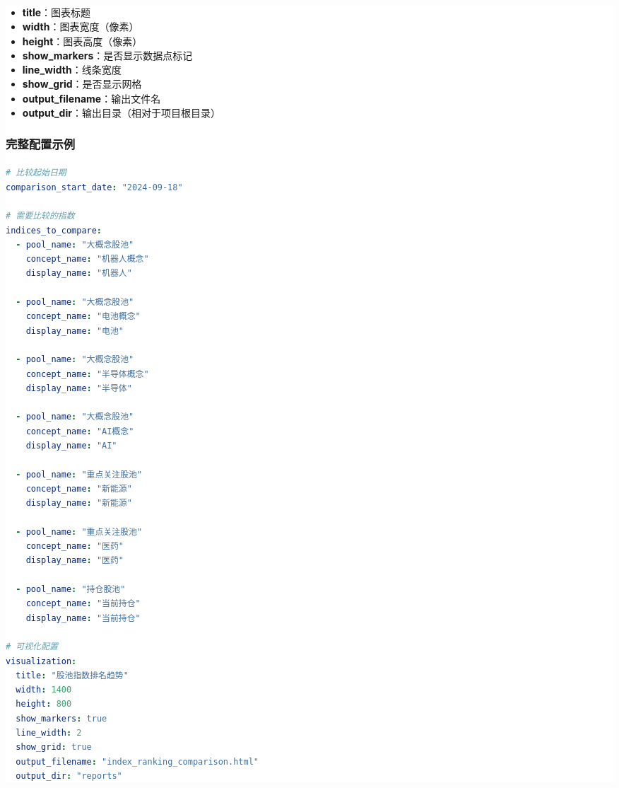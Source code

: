 - **title**：图表标题
- **width**：图表宽度（像素）
- **height**：图表高度（像素）
- **show_markers**：是否显示数据点标记
- **line_width**：线条宽度
- **show_grid**：是否显示网格
- **output_filename**：输出文件名
- **output_dir**：输出目录（相对于项目根目录）

### 完整配置示例

```yaml
# 比较起始日期
comparison_start_date: "2024-09-18"

# 需要比较的指数
indices_to_compare:
  - pool_name: "大概念股池"
    concept_name: "机器人概念"
    display_name: "机器人"
    
  - pool_name: "大概念股池"
    concept_name: "电池概念"
    display_name: "电池"
    
  - pool_name: "大概念股池"
    concept_name: "半导体概念"
    display_name: "半导体"
    
  - pool_name: "大概念股池"
    concept_name: "AI概念"
    display_name: "AI"
    
  - pool_name: "重点关注股池"
    concept_name: "新能源"
    display_name: "新能源"
    
  - pool_name: "重点关注股池"
    concept_name: "医药"
    display_name: "医药"
    
  - pool_name: "持仓股池"
    concept_name: "当前持仓"
    display_name: "当前持仓"

# 可视化配置
visualization:
  title: "股池指数排名趋势"
  width: 1400
  height: 800
  show_markers: true
  line_width: 2
  show_grid: true
  output_filename: "index_ranking_comparison.html"
  output_dir: "reports"
```
